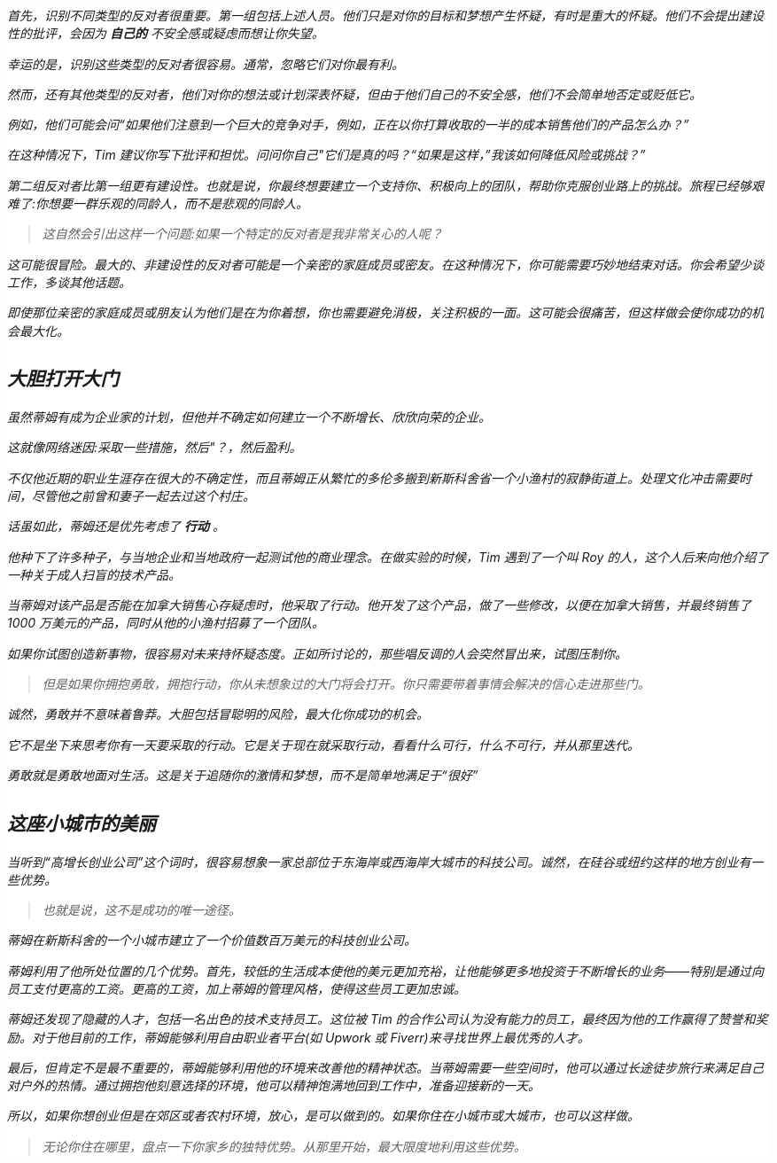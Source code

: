 *首先，识别不同类型的反对者很重要。第一组包括上述人员。他们只是对你的目标和梦想产生怀疑，有时是重大的怀疑。他们不会提出建设性的批评，会因为 ***自己的*** 不安全感或疑虑而想让你失望。*

*幸运的是，识别这些类型的反对者很容易。通常，忽略它们对你最有利。*

*然而，还有其他类型的反对者，他们对你的想法或计划深表怀疑，但由于他们自己的不安全感，他们不会简单地否定或贬低它。*

*例如，他们可能会问“如果他们注意到一个巨大的竞争对手，例如，正在以你打算收取的一半的成本销售他们的产品怎么办？”*

*在这种情况下，Tim 建议你写下批评和担忧。问问你自己"*它们是真的吗？*“如果是这样，”*我该如何降低风险或挑战？*”*

*第二组反对者比第一组更有建设性。也就是说，你最终想要建立一个支持你、积极向上的团队，帮助你克服创业路上的挑战。旅程已经够艰难了:你想要一群乐观的同龄人，而不是悲观的同龄人。*

> *这自然会引出这样一个问题:如果一个特定的反对者是我非常关心的人呢？*

*这可能很冒险。最大的、非建设性的反对者可能是一个亲密的家庭成员或密友。在这种情况下，你可能需要巧妙地结束对话。你会希望少谈工作，多谈其他话题。*

*即使那位亲密的家庭成员或朋友认为他们是在为你着想，你也需要避免消极，关注积极的一面。这可能会很痛苦，但这样做会使你成功的机会最大化。*

## *大胆打开大门*

*虽然蒂姆有成为企业家的计划，但他并不确定如何建立一个不断增长、欣欣向荣的企业。*

*这就像网络迷因:*采取一些措施，然后"？，然后盈利*。*

*不仅他近期的职业生涯存在很大的不确定性，而且蒂姆正从繁忙的多伦多搬到新斯科舍省一个小渔村的寂静街道上。处理文化冲击需要时间，尽管他之前曾和妻子一起去过这个村庄。*

*话虽如此，蒂姆还是优先考虑了 ***行动*** 。*

*他种下了许多种子，与当地企业和当地政府一起测试他的商业理念。在做实验的时候，Tim 遇到了一个叫 Roy 的人，这个人后来向他介绍了一种关于成人扫盲的技术产品。*

*当蒂姆对该产品是否能在加拿大销售心存疑虑时，他采取了行动。他开发了这个产品，做了一些修改，以便在加拿大销售，并最终销售了 1000 万美元的产品，同时从他的小渔村招募了一个团队。*

*如果你试图创造新事物，很容易对未来持怀疑态度。正如所讨论的，那些唱反调的人会突然冒出来，试图压制你。*

> *但是如果你拥抱勇敢，拥抱行动，你从未想象过的大门将会打开。你只需要带着事情会解决的信心走进那些门。*

*诚然，勇敢并不意味着鲁莽。大胆包括冒聪明的风险，最大化你成功的机会。*

*它不是坐下来思考你有一天要采取的行动。它是关于现在就采取行动，看看什么可行，什么不可行，并从那里迭代。*

*勇敢就是勇敢地面对生活。这是关于追随你的激情和梦想，而不是简单地满足于“很好”*

## *这座小城市的美丽*

*当听到“高增长创业公司”这个词时，很容易想象一家总部位于东海岸或西海岸大城市的科技公司。诚然，在硅谷或纽约这样的地方创业有一些优势。*

> *也就是说，这不是成功的唯一途径。*

*蒂姆在新斯科舍的一个小城市建立了一个价值数百万美元的科技创业公司。*

*蒂姆利用了他所处位置的几个优势。首先，较低的生活成本使他的美元更加充裕，让他能够更多地投资于不断增长的业务——特别是通过向员工支付更高的工资。更高的工资，加上蒂姆的管理风格，使得这些员工更加忠诚。*

*蒂姆还发现了隐藏的人才，包括一名出色的技术支持员工。这位被 Tim 的合作公司认为没有能力的员工，最终因为他的工作赢得了赞誉和奖励。对于他目前的工作，蒂姆能够利用自由职业者平台(如 Upwork 或 Fiverr)来寻找世界上最优秀的人才。*

*最后，但肯定不是最不重要的，蒂姆能够利用他的环境来改善他的精神状态。当蒂姆需要一些空间时，他可以通过长途徒步旅行来满足自己对户外的热情。通过拥抱他刻意选择的环境，他可以精神饱满地回到工作中，准备迎接新的一天。*

*所以，如果你想创业但是在郊区或者农村环境，放心，是可以做到的。如果你住在小城市或大城市，也可以这样做。*

> *无论你住在哪里，盘点一下你家乡的独特优势。从那里开始，最大限度地利用这些优势。*
